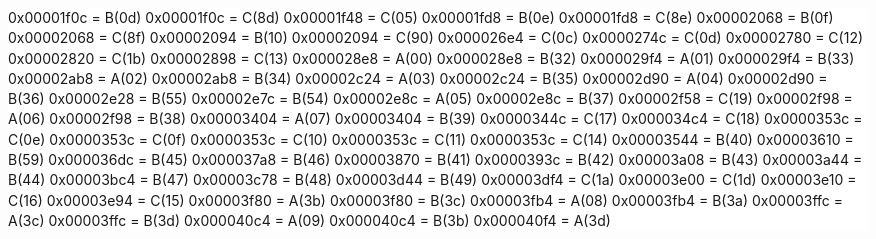 0x00001f0c = B(0d)
0x00001f0c = C(8d)
0x00001f48 = C(05)
0x00001fd8 = B(0e)
0x00001fd8 = C(8e)
0x00002068 = B(0f)
0x00002068 = C(8f)
0x00002094 = B(10)
0x00002094 = C(90)
0x000026e4 = C(0c)
0x0000274c = C(0d)
0x00002780 = C(12)
0x00002820 = C(1b)
0x00002898 = C(13)
0x000028e8 = A(00)
0x000028e8 = B(32)
0x000029f4 = A(01)
0x000029f4 = B(33)
0x00002ab8 = A(02)
0x00002ab8 = B(34)
0x00002c24 = A(03)
0x00002c24 = B(35)
0x00002d90 = A(04)
0x00002d90 = B(36)
0x00002e28 = B(55)
0x00002e7c = B(54)
0x00002e8c = A(05)
0x00002e8c = B(37)
0x00002f58 = C(19)
0x00002f98 = A(06)
0x00002f98 = B(38)
0x00003404 = A(07)
0x00003404 = B(39)
0x0000344c = C(17)
0x000034c4 = C(18)
0x0000353c = C(0e)
0x0000353c = C(0f)
0x0000353c = C(10)
0x0000353c = C(11)
0x0000353c = C(14)
0x00003544 = B(40)
0x00003610 = B(59)
0x000036dc = B(45)
0x000037a8 = B(46)
0x00003870 = B(41)
0x0000393c = B(42)
0x00003a08 = B(43)
0x00003a44 = B(44)
0x00003bc4 = B(47)
0x00003c78 = B(48)
0x00003d44 = B(49)
0x00003df4 = C(1a)
0x00003e00 = C(1d)
0x00003e10 = C(16)
0x00003e94 = C(15)
0x00003f80 = A(3b)
0x00003f80 = B(3c)
0x00003fb4 = A(08)
0x00003fb4 = B(3a)
0x00003ffc = A(3c)
0x00003ffc = B(3d)
0x000040c4 = A(09)
0x000040c4 = B(3b)
0x000040f4 = A(3d)